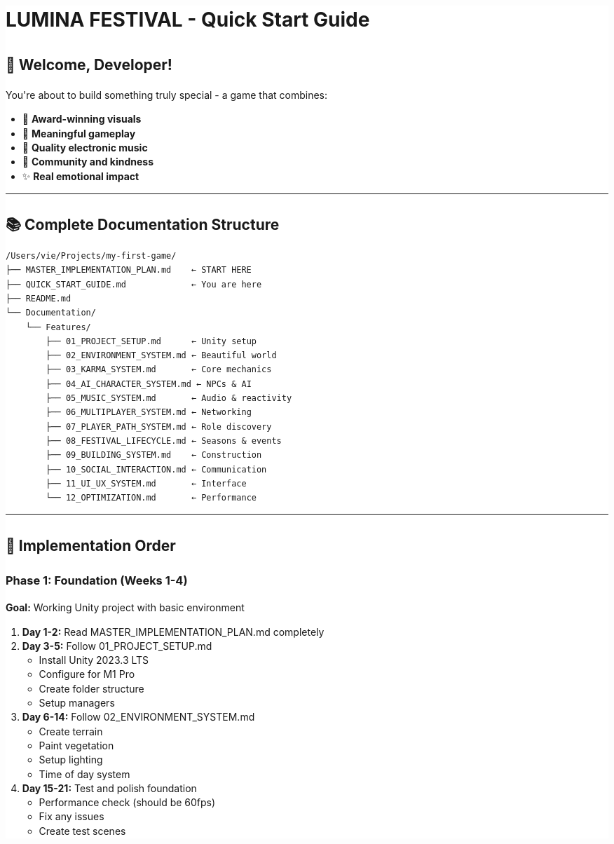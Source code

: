 # LUMINA FESTIVAL - Quick Start Guide

## 🎯 Welcome, Developer!

You're about to build something truly special - a game that combines:
- 🎨 **Award-winning visuals**
- 💫 **Meaningful gameplay**
- 🎵 **Quality electronic music**
- 🤝 **Community and kindness**
- ✨ **Real emotional impact**

---

## 📚 Complete Documentation Structure

```
/Users/vie/Projects/my-first-game/
├── MASTER_IMPLEMENTATION_PLAN.md    ← START HERE
├── QUICK_START_GUIDE.md             ← You are here
├── README.md
└── Documentation/
    └── Features/
        ├── 01_PROJECT_SETUP.md      ← Unity setup
        ├── 02_ENVIRONMENT_SYSTEM.md ← Beautiful world
        ├── 03_KARMA_SYSTEM.md       ← Core mechanics
        ├── 04_AI_CHARACTER_SYSTEM.md ← NPCs & AI
        ├── 05_MUSIC_SYSTEM.md       ← Audio & reactivity
        ├── 06_MULTIPLAYER_SYSTEM.md ← Networking
        ├── 07_PLAYER_PATH_SYSTEM.md ← Role discovery
        ├── 08_FESTIVAL_LIFECYCLE.md ← Seasons & events
        ├── 09_BUILDING_SYSTEM.md    ← Construction
        ├── 10_SOCIAL_INTERACTION.md ← Communication
        ├── 11_UI_UX_SYSTEM.md       ← Interface
        └── 12_OPTIMIZATION.md       ← Performance
```

---

## 🚀 Implementation Order

### Phase 1: Foundation (Weeks 1-4)
**Goal:** Working Unity project with basic environment

1. **Day 1-2:** Read MASTER_IMPLEMENTATION_PLAN.md completely
2. **Day 3-5:** Follow 01_PROJECT_SETUP.md
   - Install Unity 2023.3 LTS
   - Configure for M1 Pro
   - Create folder structure
   - Setup managers
3. **Day 6-14:** Follow 02_ENVIRONMENT_SYSTEM.md
   - Create terrain
   - Paint vegetation
   - Setup lighting
   - Time of day system
4. **Day 15-21:** Test and polish foundation
   - Performance check (should be 60fps)
   - Fix any issues
   - Create test scenes
